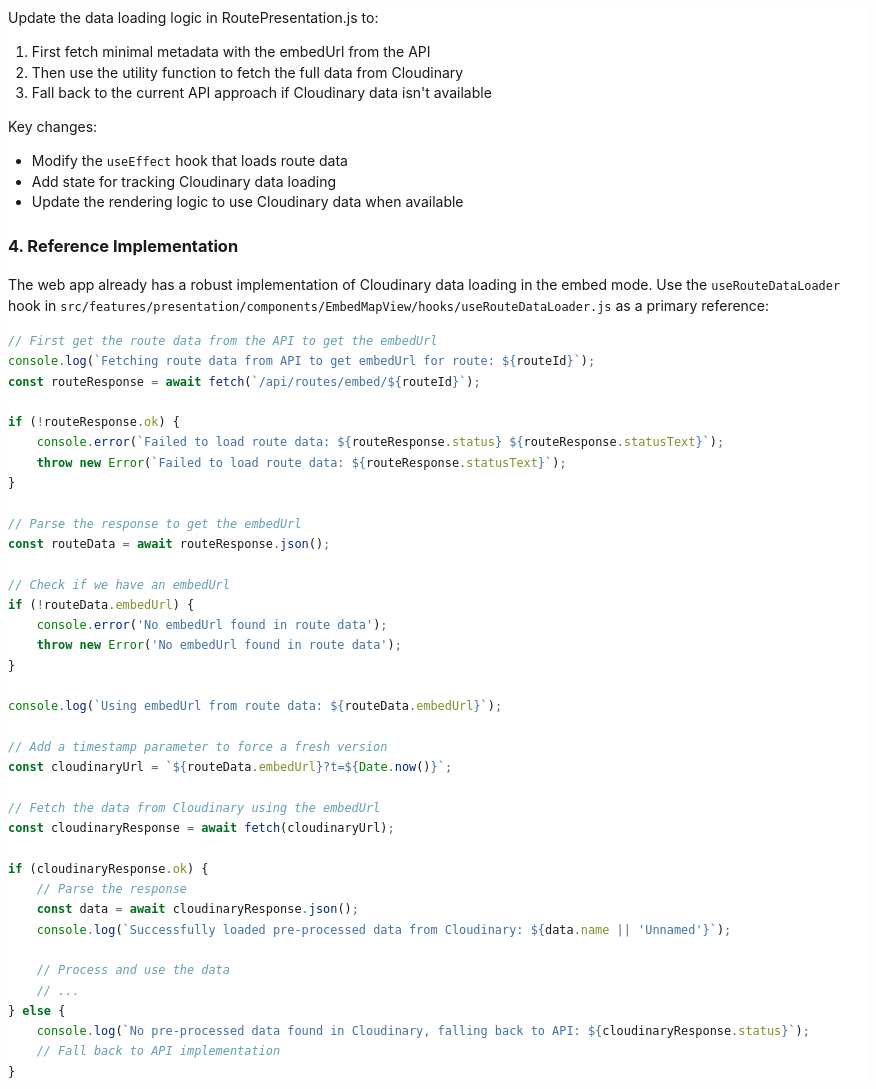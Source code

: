 Update the data loading logic in RoutePresentation.js to:

1. First fetch minimal metadata with the embedUrl from the API
2. Then use the utility function to fetch the full data from Cloudinary
3. Fall back to the current API approach if Cloudinary data isn't available

Key changes:
- Modify the `useEffect` hook that loads route data
- Add state for tracking Cloudinary data loading
- Update the rendering logic to use Cloudinary data when available

### 4. Reference Implementation

The web app already has a robust implementation of Cloudinary data loading in the embed mode. Use the `useRouteDataLoader` hook in `src/features/presentation/components/EmbedMapView/hooks/useRouteDataLoader.js` as a primary reference:

```javascript
// First get the route data from the API to get the embedUrl
console.log(`Fetching route data from API to get embedUrl for route: ${routeId}`);
const routeResponse = await fetch(`/api/routes/embed/${routeId}`);

if (!routeResponse.ok) {
    console.error(`Failed to load route data: ${routeResponse.status} ${routeResponse.statusText}`);
    throw new Error(`Failed to load route data: ${routeResponse.statusText}`);
}

// Parse the response to get the embedUrl
const routeData = await routeResponse.json();

// Check if we have an embedUrl
if (!routeData.embedUrl) {
    console.error('No embedUrl found in route data');
    throw new Error('No embedUrl found in route data');
}

console.log(`Using embedUrl from route data: ${routeData.embedUrl}`);

// Add a timestamp parameter to force a fresh version
const cloudinaryUrl = `${routeData.embedUrl}?t=${Date.now()}`;

// Fetch the data from Cloudinary using the embedUrl
const cloudinaryResponse = await fetch(cloudinaryUrl);

if (cloudinaryResponse.ok) {
    // Parse the response
    const data = await cloudinaryResponse.json();
    console.log(`Successfully loaded pre-processed data from Cloudinary: ${data.name || 'Unnamed'}`);
    
    // Process and use the data
    // ...
} else {
    console.log(`No pre-processed data found in Cloudinary, falling back to API: ${cloudinaryResponse.status}`);
    // Fall back to API implementation
}
```
